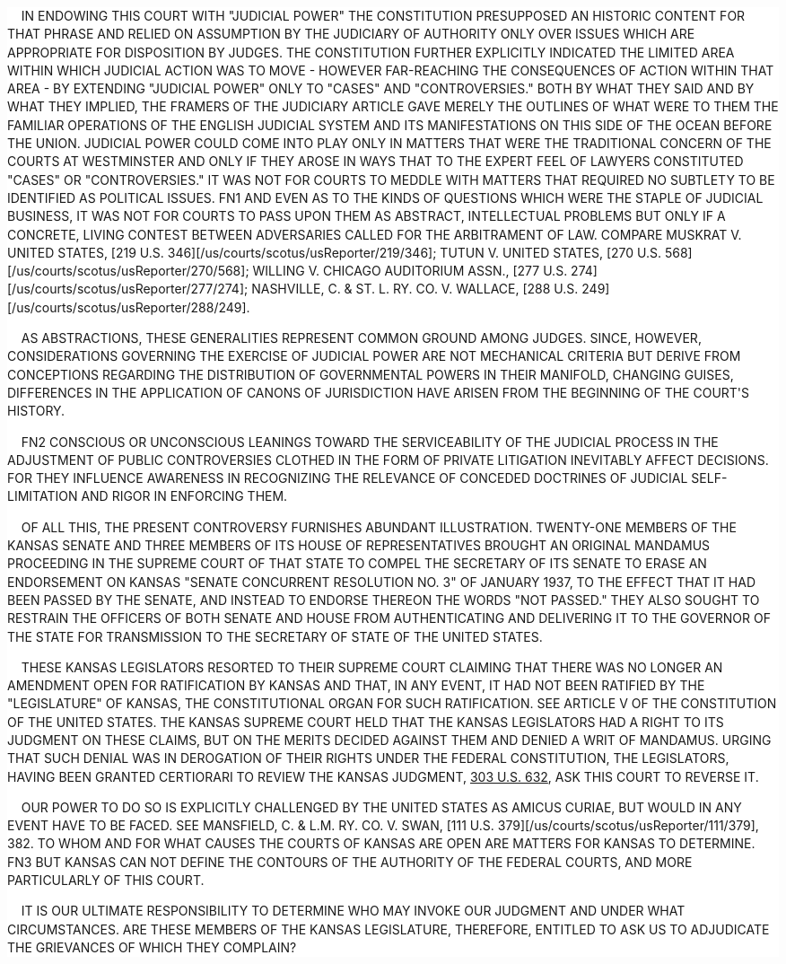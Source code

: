     IN ENDOWING THIS COURT WITH "JUDICIAL POWER" THE CONSTITUTION PRESUPPOSED AN HISTORIC CONTENT FOR THAT PHRASE AND RELIED ON ASSUMPTION BY THE JUDICIARY OF AUTHORITY ONLY OVER ISSUES WHICH ARE APPROPRIATE FOR DISPOSITION BY JUDGES.  THE CONSTITUTION FURTHER EXPLICITLY INDICATED THE LIMITED AREA WITHIN WHICH JUDICIAL ACTION WAS TO MOVE - HOWEVER FAR-REACHING THE CONSEQUENCES OF ACTION WITHIN THAT AREA - BY EXTENDING "JUDICIAL POWER" ONLY TO "CASES" AND "CONTROVERSIES."  BOTH BY WHAT THEY SAID AND BY WHAT THEY IMPLIED, THE FRAMERS OF THE JUDICIARY ARTICLE GAVE MERELY THE OUTLINES OF WHAT WERE TO THEM THE FAMILIAR OPERATIONS OF THE ENGLISH JUDICIAL SYSTEM AND ITS MANIFESTATIONS ON THIS SIDE OF THE OCEAN BEFORE THE UNION.  JUDICIAL POWER COULD COME INTO PLAY ONLY IN MATTERS THAT WERE THE TRADITIONAL CONCERN OF THE COURTS AT WESTMINSTER AND ONLY IF THEY AROSE IN WAYS THAT TO THE EXPERT FEEL OF LAWYERS CONSTITUTED "CASES" OR "CONTROVERSIES."  IT WAS NOT FOR COURTS TO MEDDLE WITH MATTERS THAT REQUIRED NO SUBTLETY TO BE IDENTIFIED AS POLITICAL ISSUES.  FN1  AND EVEN AS TO THE KINDS OF QUESTIONS WHICH WERE THE STAPLE OF JUDICIAL BUSINESS, IT WAS NOT FOR COURTS TO PASS UPON THEM AS ABSTRACT, INTELLECTUAL PROBLEMS BUT ONLY IF A CONCRETE, LIVING CONTEST BETWEEN ADVERSARIES CALLED FOR THE ARBITRAMENT OF LAW.  COMPARE MUSKRAT V. UNITED STATES, [219 U.S. 346][/us/courts/scotus/usReporter/219/346]; TUTUN V. UNITED STATES, [270 U.S. 568][/us/courts/scotus/usReporter/270/568]; WILLING V. CHICAGO AUDITORIUM ASSN., [277 U.S. 274][/us/courts/scotus/usReporter/277/274]; NASHVILLE, C. & ST. L. RY. CO. V. WALLACE, [288 U.S. 249][/us/courts/scotus/usReporter/288/249].

    AS ABSTRACTIONS, THESE GENERALITIES REPRESENT COMMON GROUND AMONG JUDGES.  SINCE, HOWEVER, CONSIDERATIONS GOVERNING THE EXERCISE OF JUDICIAL POWER ARE NOT MECHANICAL CRITERIA BUT DERIVE FROM CONCEPTIONS REGARDING THE DISTRIBUTION OF GOVERNMENTAL POWERS IN THEIR MANIFOLD, CHANGING GUISES, DIFFERENCES IN THE APPLICATION OF CANONS OF JURISDICTION HAVE ARISEN FROM THE BEGINNING OF THE COURT'S HISTORY.

    FN2  CONSCIOUS OR UNCONSCIOUS LEANINGS TOWARD THE SERVICEABILITY OF THE JUDICIAL PROCESS IN THE ADJUSTMENT OF PUBLIC CONTROVERSIES CLOTHED IN THE FORM OF PRIVATE LITIGATION INEVITABLY AFFECT DECISIONS.  FOR THEY INFLUENCE AWARENESS IN RECOGNIZING THE RELEVANCE OF CONCEDED DOCTRINES OF JUDICIAL SELF-LIMITATION AND RIGOR IN ENFORCING THEM.

    OF ALL THIS, THE PRESENT CONTROVERSY FURNISHES ABUNDANT ILLUSTRATION.  TWENTY-ONE MEMBERS OF THE KANSAS SENATE AND THREE MEMBERS OF ITS HOUSE OF REPRESENTATIVES BROUGHT AN ORIGINAL MANDAMUS PROCEEDING IN THE SUPREME COURT OF THAT STATE TO COMPEL THE SECRETARY OF ITS SENATE TO ERASE AN ENDORSEMENT ON KANSAS "SENATE CONCURRENT RESOLUTION NO. 3" OF JANUARY 1937, TO THE EFFECT THAT IT HAD BEEN PASSED BY THE SENATE, AND INSTEAD TO ENDORSE THEREON THE WORDS "NOT PASSED."  THEY ALSO SOUGHT TO RESTRAIN THE OFFICERS OF BOTH SENATE AND HOUSE FROM AUTHENTICATING AND DELIVERING IT TO THE GOVERNOR OF THE STATE FOR TRANSMISSION TO THE SECRETARY OF STATE OF THE UNITED STATES.

    THESE KANSAS LEGISLATORS RESORTED TO THEIR SUPREME COURT CLAIMING THAT THERE WAS NO LONGER AN AMENDMENT OPEN FOR RATIFICATION BY KANSAS AND THAT, IN ANY EVENT, IT HAD NOT BEEN RATIFIED BY THE "LEGISLATURE" OF KANSAS, THE CONSTITUTIONAL ORGAN FOR SUCH RATIFICATION.  SEE ARTICLE V OF THE CONSTITUTION OF THE UNITED STATES.  THE KANSAS SUPREME COURT HELD THAT THE KANSAS LEGISLATORS HAD A RIGHT TO ITS JUDGMENT ON THESE CLAIMS, BUT ON THE MERITS DECIDED AGAINST THEM AND DENIED A WRIT OF MANDAMUS.  URGING THAT SUCH DENIAL WAS IN DEROGATION OF THEIR RIGHTS UNDER THE FEDERAL CONSTITUTION, THE LEGISLATORS, HAVING BEEN GRANTED CERTIORARI TO REVIEW THE KANSAS JUDGMENT, [303 U.S. 632][/us/courts/scotus/usReporter/303/632], ASK THIS COURT TO REVERSE IT.

    OUR POWER TO DO SO IS EXPLICITLY CHALLENGED BY THE UNITED STATES AS AMICUS CURIAE, BUT WOULD IN ANY EVENT HAVE TO BE FACED.  SEE MANSFIELD, C. & L.M. RY. CO. V. SWAN, [111 U.S. 379][/us/courts/scotus/usReporter/111/379], 382.  TO WHOM AND FOR WHAT CAUSES THE COURTS OF KANSAS ARE OPEN ARE MATTERS FOR KANSAS TO DETERMINE.  FN3  BUT KANSAS CAN NOT DEFINE THE CONTOURS OF THE AUTHORITY OF THE FEDERAL COURTS, AND MORE PARTICULARLY OF THIS COURT.

    IT IS OUR ULTIMATE RESPONSIBILITY TO DETERMINE WHO MAY INVOKE OUR JUDGMENT AND UNDER WHAT CIRCUMSTANCES.  ARE THESE MEMBERS OF THE KANSAS LEGISLATURE, THEREFORE, ENTITLED TO ASK US TO ADJUDICATE THE GRIEVANCES OF WHICH THEY COMPLAIN?


[/us/courts/scotus/usReporter/307/433]: https://publicdocs.github.io/go/links?ns=uslm-x&ref=%2Fus%2Fcourts%2Fscotus%2FusReporter%2F307%2F433
[/us/usc/t5/s160]: https://publicdocs.github.io/go/links?ns=uslm&ref=%2Fus%2Fusc%2Ft5%2Fs160
[/us/courts/scotus/usReporter/303/632]: https://publicdocs.github.io/go/links?ns=uslm-x&ref=%2Fus%2Fcourts%2Fscotus%2FusReporter%2F303%2F632
[/us/courts/scotus/usReporter/303/632]: https://publicdocs.github.io/go/links?ns=uslm-x&ref=%2Fus%2Fcourts%2Fscotus%2FusReporter%2F303%2F632
[/us/courts/scotus/usReporter/253/221]: https://publicdocs.github.io/go/links?ns=uslm-x&ref=%2Fus%2Fcourts%2Fscotus%2FusReporter%2F253%2F221
[/us/courts/scotus/usReporter/258/130]: https://publicdocs.github.io/go/links?ns=uslm-x&ref=%2Fus%2Fcourts%2Fscotus%2FusReporter%2F258%2F130
[/us/usc/t28/s344]: https://publicdocs.github.io/go/links?ns=uslm&ref=%2Fus%2Fusc%2Ft28%2Fs344
[/us/usc/t28/s344]: https://publicdocs.github.io/go/links?ns=uslm&ref=%2Fus%2Fusc%2Ft28%2Fs344
[/us/courts/scotus/usReporter/258/126]: https://publicdocs.github.io/go/links?ns=uslm-x&ref=%2Fus%2Fcourts%2Fscotus%2FusReporter%2F258%2F126
[/us/courts/scotus/usReporter/288/14]: https://publicdocs.github.io/go/links?ns=uslm-x&ref=%2Fus%2Fcourts%2Fscotus%2FusReporter%2F288%2F14
[/us/courts/scotus/usReporter/260/568]: https://publicdocs.github.io/go/links?ns=uslm-x&ref=%2Fus%2Fcourts%2Fscotus%2FusReporter%2F260%2F568
[/us/courts/scotus/usReporter/301/1]: https://publicdocs.github.io/go/links?ns=uslm-x&ref=%2Fus%2Fcourts%2Fscotus%2FusReporter%2F301%2F1
[/us/usc/t28/s380]: https://publicdocs.github.io/go/links?ns=uslm&ref=%2Fus%2Fusc%2Ft28%2Fs380
[/us/courts/scotus/usReporter/303/177]: https://publicdocs.github.io/go/links?ns=uslm-x&ref=%2Fus%2Fcourts%2Fscotus%2FusReporter%2F303%2F177
[/us/usc/t28/s344]: https://publicdocs.github.io/go/links?ns=uslm&ref=%2Fus%2Fusc%2Ft28%2Fs344
[/us/courts/scotus/usReporter/277/1]: https://publicdocs.github.io/go/links?ns=uslm-x&ref=%2Fus%2Fcourts%2Fscotus%2FusReporter%2F277%2F1
[/us/courts/scotus/usReporter/291/656]: https://publicdocs.github.io/go/links?ns=uslm-x&ref=%2Fus%2Fcourts%2Fscotus%2FusReporter%2F291%2F656
[/us/courts/scotus/usReporter/292/601]: https://publicdocs.github.io/go/links?ns=uslm-x&ref=%2Fus%2Fcourts%2Fscotus%2FusReporter%2F292%2F601
[/us/courts/scotus/usReporter/298/587]: https://publicdocs.github.io/go/links?ns=uslm-x&ref=%2Fus%2Fcourts%2Fscotus%2FusReporter%2F298%2F587
[/us/courts/scotus/usReporter/302/1]: https://publicdocs.github.io/go/links?ns=uslm-x&ref=%2Fus%2Fcourts%2Fscotus%2FusReporter%2F302%2F1
[/us/courts/scotus/usReporter/262/447]: https://publicdocs.github.io/go/links?ns=uslm-x&ref=%2Fus%2Fcourts%2Fscotus%2FusReporter%2F262%2F447
[/us/courts/scotus/usReporter/101/601]: https://publicdocs.github.io/go/links?ns=uslm-x&ref=%2Fus%2Fcourts%2Fscotus%2FusReporter%2F101%2F601
[/us/courts/scotus/usReporter/239/175]: https://publicdocs.github.io/go/links?ns=uslm-x&ref=%2Fus%2Fcourts%2Fscotus%2FusReporter%2F239%2F175
[/us/courts/scotus/usReporter/285/355]: https://publicdocs.github.io/go/links?ns=uslm-x&ref=%2Fus%2Fcourts%2Fscotus%2FusReporter%2F285%2F355
[/us/courts/scotus/usReporter/285/375]: https://publicdocs.github.io/go/links?ns=uslm-x&ref=%2Fus%2Fcourts%2Fscotus%2FusReporter%2F285%2F375
[/us/courts/scotus/usReporter/256/368]: https://publicdocs.github.io/go/links?ns=uslm-x&ref=%2Fus%2Fcourts%2Fscotus%2FusReporter%2F256%2F368
[/us/courts/scotus/usReporter/223/118]: https://publicdocs.github.io/go/links?ns=uslm-x&ref=%2Fus%2Fcourts%2Fscotus%2FusReporter%2F223%2F118
[/us/stat/43/670]: https://publicdocs.github.io/go/links?ns=uslm&ref=%2Fus%2Fstat%2F43%2F670
[/us/courts/scotus/usReporter/177/346]: https://publicdocs.github.io/go/links?ns=uslm-x&ref=%2Fus%2Fcourts%2Fscotus%2FusReporter%2F177%2F346
[/us/courts/scotus/usReporter/191/138]: https://publicdocs.github.io/go/links?ns=uslm-x&ref=%2Fus%2Fcourts%2Fscotus%2FusReporter%2F191%2F138
[/us/courts/scotus/usReporter/208/192]: https://publicdocs.github.io/go/links?ns=uslm-x&ref=%2Fus%2Fcourts%2Fscotus%2FusReporter%2F208%2F192
[/us/courts/scotus/usReporter/231/250]: https://publicdocs.github.io/go/links?ns=uslm-x&ref=%2Fus%2Fcourts%2Fscotus%2FusReporter%2F231%2F250
[/us/courts/scotus/usReporter/239/14]: https://publicdocs.github.io/go/links?ns=uslm-x&ref=%2Fus%2Fcourts%2Fscotus%2FusReporter%2F239%2F14
[/us/courts/scotus/usReporter/283/96]: https://publicdocs.github.io/go/links?ns=uslm-x&ref=%2Fus%2Fcourts%2Fscotus%2FusReporter%2F283%2F96
[/us/courts/scotus/usReporter/262/447]: https://publicdocs.github.io/go/links?ns=uslm-x&ref=%2Fus%2Fcourts%2Fscotus%2FusReporter%2F262%2F447
[/us/courts/scotus/usReporter/250/394]: https://publicdocs.github.io/go/links?ns=uslm-x&ref=%2Fus%2Fcourts%2Fscotus%2FusReporter%2F250%2F394
[/us/courts/scotus/usReporter/262/182]: https://publicdocs.github.io/go/links?ns=uslm-x&ref=%2Fus%2Fcourts%2Fscotus%2FusReporter%2F262%2F182
[/us/courts/scotus/usReporter/270/378]: https://publicdocs.github.io/go/links?ns=uslm-x&ref=%2Fus%2Fcourts%2Fscotus%2FusReporter%2F270%2F378
[/us/courts/scotus/usReporter/289/36]: https://publicdocs.github.io/go/links?ns=uslm-x&ref=%2Fus%2Fcourts%2Fscotus%2FusReporter%2F289%2F36
[/us/stat/38/219]: https://publicdocs.github.io/go/links?ns=uslm&ref=%2Fus%2Fstat%2F38%2F219
[/us/usc/t28/s47]: https://publicdocs.github.io/go/links?ns=uslm&ref=%2Fus%2Fusc%2Ft28%2Fs47
[/us/usc/t15/s45]: https://publicdocs.github.io/go/links?ns=uslm&ref=%2Fus%2Fusc%2Ft15%2Fs45
[/us/usc/t28/s348]: https://publicdocs.github.io/go/links?ns=uslm&ref=%2Fus%2Fusc%2Ft28%2Fs348
[/us/usc/t29/s160]: https://publicdocs.github.io/go/links?ns=uslm&ref=%2Fus%2Fusc%2Ft29%2Fs160
[/us/usc/t47/s402]: https://publicdocs.github.io/go/links?ns=uslm&ref=%2Fus%2Fusc%2Ft47%2Fs402
[/us/stat/1/73]: https://publicdocs.github.io/go/links?ns=uslm&ref=%2Fus%2Fstat%2F1%2F73
[/us/stat/38/790]: https://publicdocs.github.io/go/links?ns=uslm&ref=%2Fus%2Fstat%2F38%2F790
[/us/stat/39/726]: https://publicdocs.github.io/go/links?ns=uslm&ref=%2Fus%2Fstat%2F39%2F726
[/us/stat/13/774]: https://publicdocs.github.io/go/links?ns=uslm&ref=%2Fus%2Fstat%2F13%2F774
[/us/stat/15/710]: https://publicdocs.github.io/go/links?ns=uslm&ref=%2Fus%2Fstat%2F15%2F710